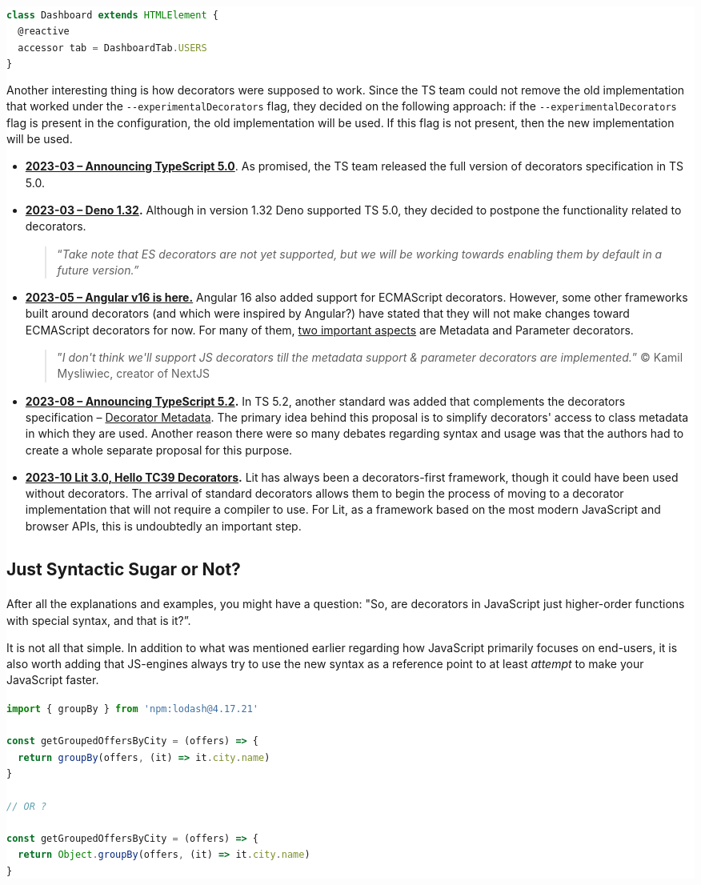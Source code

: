   ```ts
  class Dashboard extends HTMLElement {
    @reactive
    accessor tab = DashboardTab.USERS
  }
  ```

  Another interesting thing is how decorators were supposed to work. Since the TS team could not remove the old implementation that worked under the `--experimentalDecorators` flag, they decided on the following approach: if the `--experimentalDecorators` flag is present in the configuration, the old implementation will be used. If this flag is not present, then the new implementation will be used.

- **[2023-03 – Announcing TypeScript 5.0](https://devblogs.microsoft.com/typescript/announcing-typescript-5-0/)**. As promised, the TS team released the full version of decorators specification in TS 5.0.

- **[2023-03 – Deno 1.32](https://deno.com/blog/v1.32).** Although in version 1.32 Deno supported TS 5.0, they decided to postpone the functionality related to decorators.

  > “_Take note that ES decorators are not yet supported, but we will be working towards enabling them by default in a future version.”_

- **[2023-05 – Angular v16 is here.](https://blog.angular.io/angular-v16-is-here-4d7a28ec680d)** Angular 16 also added support for ECMAScript decorators. However, some other frameworks built around decorators (and which were inspired by Angular?) have stated that they will not make changes toward ECMAScript decorators for now. For many of them, [two important aspects](https://github.com/nestjs/nest/issues/11414) are Metadata and Parameter decorators.

  > ”_I don't think we'll support JS decorators till the metadata support & parameter decorators are implemented._”
  > © Kamil Mysliwiec, creator of NextJS

- **[2023-08 – Announcing TypeScript 5.2](https://devblogs.microsoft.com/typescript/announcing-typescript-5-2/).** In TS 5.2, another standard was added that complements the decorators specification – [Decorator Metadata](https://github.com/tc39/proposal-decorator-metadata). The primary idea behind this proposal is to simplify decorators' access to class metadata in which they are used. Another reason there were so many debates regarding syntax and usage was that the authors had to create a whole separate proposal for this purpose.

- **[2023-10 Lit 3.0, Hello TC39 Decorators](https://lit.dev/blog/2023-10-10-lit-3.0/).** Lit has always been a decorators-first framework, though it could have been used without decorators. The arrival of standard decorators allows them to begin the process of moving to a decorator implementation that will not require a compiler to use. For Lit, as a framework based on the most modern JavaScript and browser APIs, this is undoubtedly an important step.

## Just Syntactic Sugar or Not?

After all the explanations and examples, you might have a question: "So, are decorators in JavaScript just higher-order functions with special syntax, and that is it?”.

It is not all that simple. In addition to what was mentioned earlier regarding how JavaScript primarily focuses on end-users, it is also worth adding that JS-engines always try to use the new syntax as a reference point to at least _attempt_ to make your JavaScript faster.

```ts
import { groupBy } from 'npm:lodash@4.17.21'

const getGroupedOffersByCity = (offers) => {
  return groupBy(offers, (it) => it.city.name)
}

// OR ?

const getGroupedOffersByCity = (offers) => {
  return Object.groupBy(offers, (it) => it.city.name)
}
```
